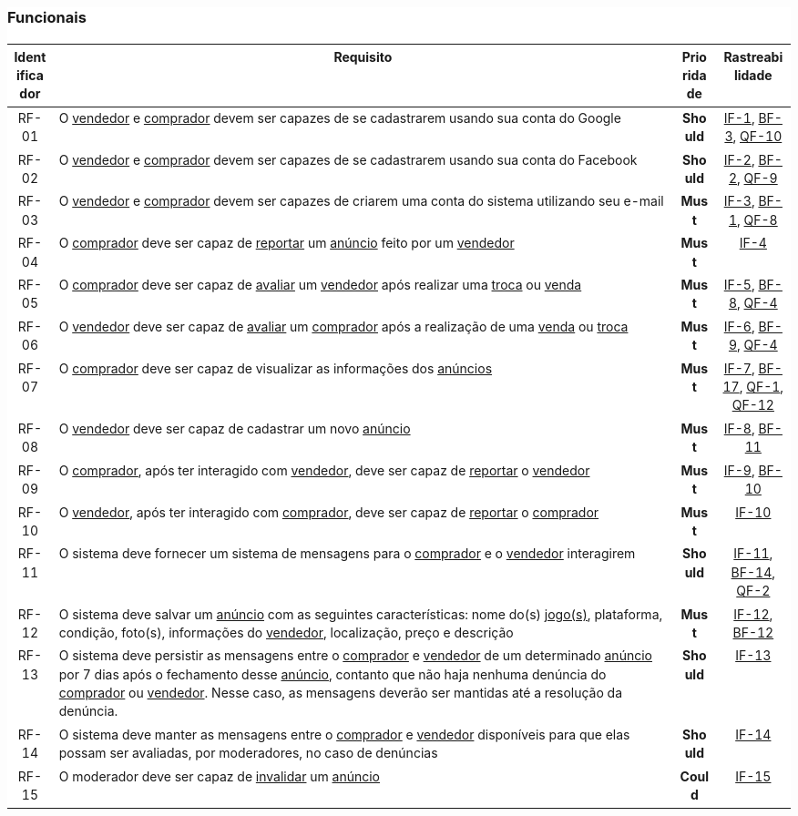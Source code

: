 ### Funcionais

| Identificador | Requisito | Prioridade | Rastreabilidade |
|:--:|--|:--:|:--:|
| RF-01 | O [vendedor](/desenho/base/1.1/lexico/#l7-usuario) e [comprador](/desenho/base/1.1/lexico/#l7-usuario) devem ser capazes de se cadastrarem usando sua conta do Google | **Should** | [IF-1](/desenho/base/1.1/requisitos/introspeccao/#requisitos), [BF-3](/desenho/base/1.1/requisitos/brainstorming/#requisitos), [QF-10](/desenho/base/1.1/requisitos/questionario/#funcionais) |
| RF-02 | O [vendedor](/desenho/base/1.1/lexico/#l7-usuario) e [comprador](/desenho/base/1.1/lexico/#l7-usuario) devem ser capazes de se cadastrarem usando sua conta do Facebook | **Should** |[IF-2](/desenho/base/1.1/requisitos/introspeccao/#requisitos), [BF-2](/desenho/base/1.1/requisitos/brainstorming/#requisitos), [QF-9](/desenho/base/1.1/requisitos/questionario/#funcionais) |
| RF-03 | O [vendedor](/desenho/base/1.1/lexico/#l7-usuario) e [comprador](/desenho/base/1.1/lexico/#l7-usuario) devem ser capazes de criarem uma conta do sistema utilizando seu e-mail | **Must** | [IF-3](/desenho/base/1.1/requisitos/introspeccao/#requisitos), [BF-1](/desenho/base/1.1/requisitos/brainstorming/#funcionais), [QF-8](/desenho/base/1.1/requisitos/questionario/#funcionais) |
| RF-04 | O [comprador](/desenho/base/1.1/lexico/#l7-usuario) deve ser capaz de [reportar](/desenho/base/1.1/lexico/#l6-reportar) um [anúncio](/desenho/base/1.1/lexico/#l) feito por um  [vendedor](/desenho/base/1.1/lexico/#l7-usuario)|  **Must**|  [IF-4](/desenho/base/1.1/requisitos/introspeccao/#requisitos)  
| RF-05 | O [comprador](/desenho/base/1.1/lexico/#l7-usuario) deve ser capaz de [avaliar](/desenho/base/1.1/lexico/#l5-avaliar) um [vendedor](/desenho/base/1.1/lexico/#l7-usuario) após realizar uma [troca](/desenho/base/1.1/lexico/#l3-trocar) ou [venda](/desenho/base/1.1/lexico/#l2-vender) | **Must** | [IF-5](/desenho/base/1.1/requisitos/introspeccao/#requisitos), [BF-8](/desenho/base/1.1/requisitos/brainstorming/#funcionais), [QF-4](/desenho/base/1.1/requisitos/questionario/#funcionais) |
| RF-06 | O [vendedor](/desenho/base/1.1/lexico/#l7-usuario) deve ser capaz de [avaliar](/desenho/base/1.1/lexico/#l5-avaliar) um [comprador](/desenho/base/1.1/lexico/#l7-usuario) após a realização de uma [venda](/desenho/base/1.1/lexico/#l2-vender) ou [troca](/desenho/base/1.1/lexico/#l3-trocar) | **Must** | [IF-6](/desenho/base/1.1/requisitos/introspeccao/#requisitos), [BF-9](/desenho/base/1.1/requisitos/brainstorming/#funcionais), [QF-4](/desenho/base/1.1/requisitos/questionario/#funcionais) |
| RF-07 | O [comprador](/desenho/base/1.1/lexico/#l7-usuario) deve ser capaz de visualizar as informações dos [anúncios](/desenho/base/1.1/lexico/#l1-anuncio) | **Must** | [IF-7](/desenho/base/1.1/requisitos/introspeccao/#requisitos), [BF-17](/desenho/base/1.1/requisitos/brainstorming/#requisitos), [QF-1](/desenho/base/1.1/requisitos/questionario/#funcionais), [QF-12](/desenho/base/1.1/requisitos/questionario/#funcionais) |
| RF-08 | O [vendedor](/desenho/base/1.1/lexico/#l7-usuario) deve ser capaz de cadastrar um novo [anúncio](/desenho/base/1.1/lexico/#l1-anuncio) | **Must** | [IF-8](/desenho/base/1.1/requisitos/introspeccao/#requisitos), [BF-11](/desenho/base/1.1/requisitos/brainstorming/#funcionais) |
| RF-09 | O [comprador](/desenho/base/1.1/lexico/#l7-usuario), após ter interagido com [vendedor](/desenho/base/1.1/lexico/#l7-usuario), deve ser capaz de [reportar](/desenho/base/1.1/lexico/#l6-reportar) o [vendedor](/desenho/base/1.1/lexico/#l7-usuario) | **Must** | [IF-9](/desenho/base/1.1/requisitos/introspeccao/#requisitos), [BF-10](/desenho/base/1.1/requisitos/brainstorming/#requisitos) |
| RF-10 | O [vendedor](/desenho/base/1.1/lexico/#l7-usuario), após ter interagido com [comprador](/desenho/base/1.1/lexico/#l7-usuario), deve ser capaz de [reportar](/desenho/base/1.1/lexico/#l6-reportar) o [comprador](/desenho/base/1.1/lexico/#l7-usuario) | **Must** | [IF-10](/desenho/base/1.1/requisitos/introspeccao/#requisitos) |
| RF-11 | O sistema deve fornecer um sistema de mensagens para o [comprador](/desenho/base/1.1/lexico/#l7-usuario) e o [vendedor](/desenho/base/1.1/lexico/#l7-usuario) interagirem | **Should** | [IF-11](/desenho/base/1.1/requisitos/introspeccao/#requisitos), [BF-14](/desenho/base/1.1/requisitos/brainstorming/#requisitos), [QF-2](/desenho/base/1.1/requisitos/questionario/#funcionais) |
| RF-12 | O sistema deve salvar um [anúncio](/desenho/base/1.1/lexico/#l1-anuncio) com as seguintes características: nome do(s) [jogo(s)](/desenho/base/1.1/lexico/#l4-jogo), plataforma, condição, foto(s), informações do [vendedor](/desenho/base/1.1/lexico/#l7-usuario), localização, preço e descrição | **Must** | [IF-12](/desenho/base/1.1/requisitos/introspeccao/#requisitos), [BF-12](/desenho/base/1.1/requisitos/brainstorming/#funcionais) |
| RF-13 | O sistema deve persistir as mensagens entre o [comprador](/desenho/base/1.1/lexico/#l7-usuario) e [vendedor](/desenho/base/1.1/lexico/#l7-usuario) de um determinado [anúncio](/desenho/base/1.1/lexico/#l1-anuncio) por 7 dias após o fechamento desse [anúncio](/desenho/base/1.1/lexico/#l1-anuncio), contanto que não haja nenhuma denúncia do [comprador](/desenho/base/1.1/lexico/#l7-usuario) ou [vendedor](/desenho/base/1.1/lexico/#l7-usuario). Nesse caso, as mensagens deverão ser mantidas até a resolução da denúncia. | **Should** | [IF-13](/desenho/base/1.1/requisitos/introspeccao/#requisitos) |
| RF-14 | O sistema deve manter as mensagens entre o [comprador](/desenho/base/1.1/lexico/#l7-usuario) e [vendedor](/desenho/base/1.1/lexico/#l7-usuario) disponíveis para que elas possam ser avaliadas, por moderadores, no caso de denúncias | **Should** | [IF-14](/desenho/base/1.1/requisitos/introspeccao/#requisitos) |
| RF-15 | O moderador deve ser capaz de [invalidar](/desenho/base/1.1/lexico/#l8-invalidar) um [anúncio](/desenho/base/1.1/lexico/#l1-anuncio) | **Could** | [IF-15](/desenho/base/1.1/requisitos/introspeccao/#requisitos) |